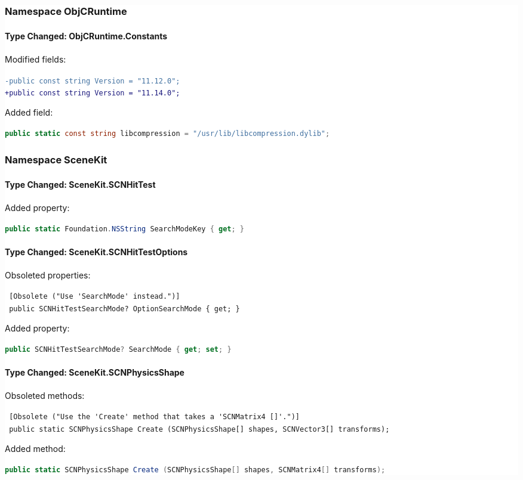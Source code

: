 

### Namespace ObjCRuntime

#### Type Changed: ObjCRuntime.Constants

Modified fields:

```diff
-public const string Version = "11.12.0";
+public const string Version = "11.14.0";
```

Added field:

```csharp
public static const string libcompression = "/usr/lib/libcompression.dylib";
```



### Namespace SceneKit

#### Type Changed: SceneKit.SCNHitTest

Added property:

```csharp
public static Foundation.NSString SearchModeKey { get; }
```


#### Type Changed: SceneKit.SCNHitTestOptions

Obsoleted properties:

```diff
 [Obsolete ("Use 'SearchMode' instead.")]
 public SCNHitTestSearchMode? OptionSearchMode { get; }
```

Added property:

```csharp
public SCNHitTestSearchMode? SearchMode { get; set; }
```


#### Type Changed: SceneKit.SCNPhysicsShape

Obsoleted methods:

```diff
 [Obsolete ("Use the 'Create' method that takes a 'SCNMatrix4 []'.")]
 public static SCNPhysicsShape Create (SCNPhysicsShape[] shapes, SCNVector3[] transforms);
```

Added method:

```csharp
public static SCNPhysicsShape Create (SCNPhysicsShape[] shapes, SCNMatrix4[] transforms);
```
